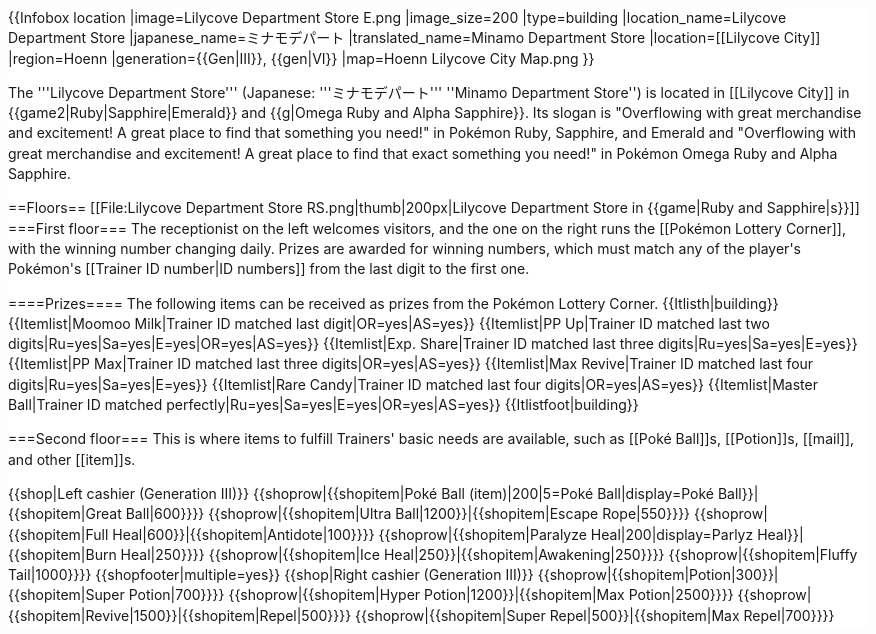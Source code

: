 {{Infobox location
|image=Lilycove Department Store E.png
|image_size=200
|type=building
|location_name=Lilycove Department Store
|japanese_name=ミナモデパート
|translated_name=Minamo Department Store
|location=[[Lilycove City]]
|region=Hoenn
|generation={{Gen|III}}, {{gen|VI}}
|map=Hoenn Lilycove City Map.png
}}

The '''Lilycove Department Store''' (Japanese: '''ミナモデパート''' ''Minamo Department Store'') is located in [[Lilycove City]] in {{game2|Ruby|Sapphire|Emerald}} and {{g|Omega Ruby and Alpha Sapphire}}. Its slogan is "Overflowing with great merchandise and excitement! A great place to find that something you need!" in Pokémon Ruby, Sapphire, and Emerald and "Overflowing with great merchandise and excitement! A great place to find that exact something you need!" in Pokémon Omega Ruby and Alpha Sapphire.

==Floors==
[[File:Lilycove Department Store RS.png|thumb|200px|Lilycove Department Store in {{game|Ruby and Sapphire|s}}]]
===First floor===
The receptionist on the left welcomes visitors, and the one on the right runs the [[Pokémon Lottery Corner]], with the winning number changing daily. Prizes are awarded for winning numbers, which must match any of the player's Pokémon's [[Trainer ID number|ID numbers]] from the last digit to the first one.

====Prizes====
The following items can be received as prizes from the Pokémon Lottery Corner.
{{Itlisth|building}}
{{Itemlist|Moomoo Milk|Trainer ID matched last digit|OR=yes|AS=yes}}
{{Itemlist|PP Up|Trainer ID matched last two digits|Ru=yes|Sa=yes|E=yes|OR=yes|AS=yes}}
{{Itemlist|Exp. Share|Trainer ID matched last three digits|Ru=yes|Sa=yes|E=yes}}
{{Itemlist|PP Max|Trainer ID matched last three digits|OR=yes|AS=yes}}
{{Itemlist|Max Revive|Trainer ID matched last four digits|Ru=yes|Sa=yes|E=yes}}
{{Itemlist|Rare Candy|Trainer ID matched last four digits|OR=yes|AS=yes}}
{{Itemlist|Master Ball|Trainer ID matched perfectly|Ru=yes|Sa=yes|E=yes|OR=yes|AS=yes}}
{{Itlistfoot|building}}

===Second floor===
This is where items to fulfill Trainers' basic needs are available, such as [[Poké Ball]]s, [[Potion]]s, [[mail]], and other [[item]]s.

{{shop|Left cashier (Generation III)}}
{{shoprow|{{shopitem|Poké Ball (item)|200|5=Poké Ball|display=Poké Ball}}|{{shopitem|Great Ball|600}}}}
{{shoprow|{{shopitem|Ultra Ball|1200}}|{{shopitem|Escape Rope|550}}}}
{{shoprow|{{shopitem|Full Heal|600}}|{{shopitem|Antidote|100}}}}
{{shoprow|{{shopitem|Paralyze Heal|200|display=Parlyz Heal}}|{{shopitem|Burn Heal|250}}}}
{{shoprow|{{shopitem|Ice Heal|250}}|{{shopitem|Awakening|250}}}}
{{shoprow|{{shopitem|Fluffy Tail|1000}}}}
{{shopfooter|multiple=yes}}
{{shop|Right cashier (Generation III)}}
{{shoprow|{{shopitem|Potion|300}}|{{shopitem|Super Potion|700}}}}
{{shoprow|{{shopitem|Hyper Potion|1200}}|{{shopitem|Max Potion|2500}}}}
{{shoprow|{{shopitem|Revive|1500}}|{{shopitem|Repel|500}}}}
{{shoprow|{{shopitem|Super Repel|500}}|{{shopitem|Max Repel|700}}}}